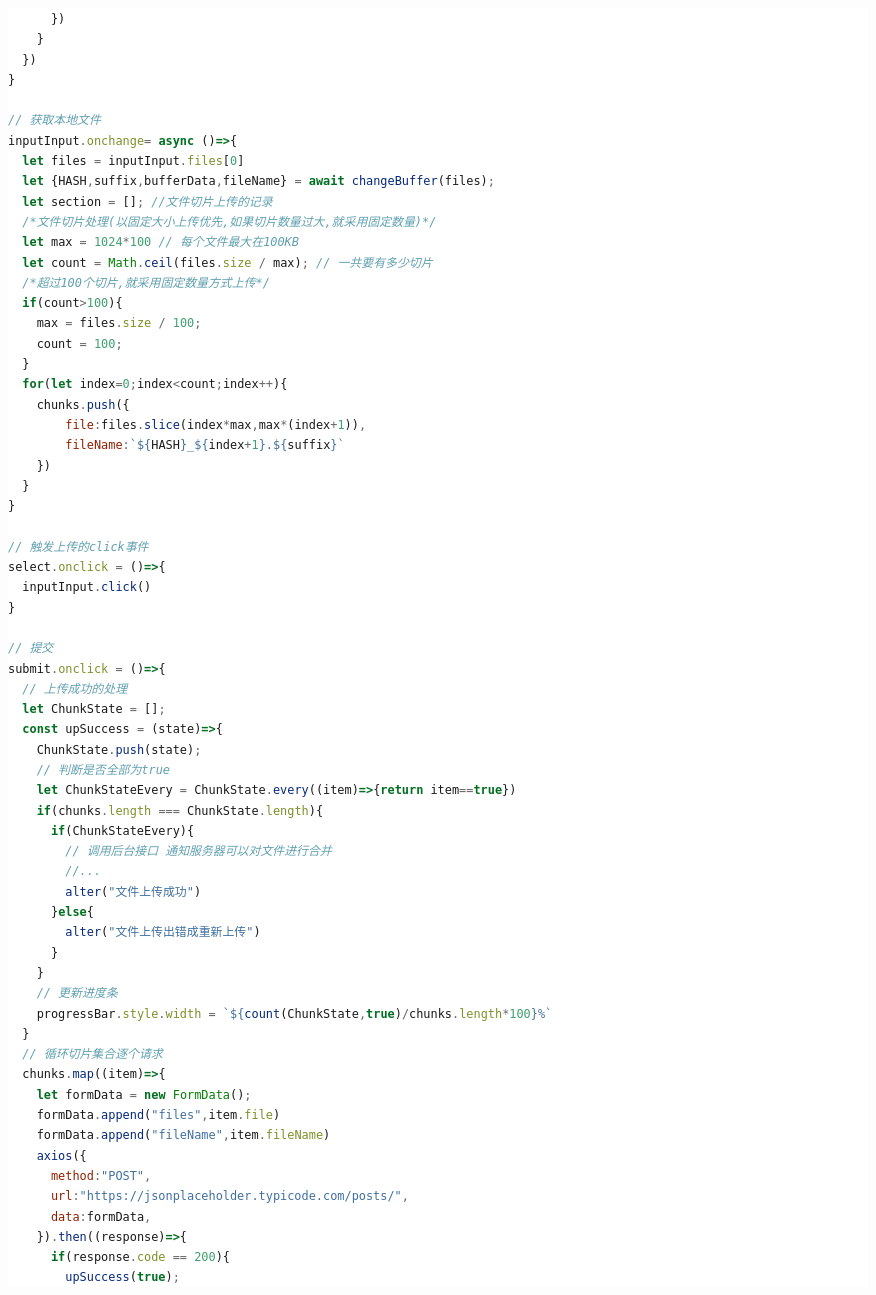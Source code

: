 ```javascript
      })
    }
  })
}

// 获取本地文件
inputInput.onchange= async ()=>{
  let files = inputInput.files[0]
  let {HASH,suffix,bufferData,fileName} = await changeBuffer(files);
  let section = []; //文件切片上传的记录
  /*文件切片处理(以固定大小上传优先,如果切片数量过大,就采用固定数量)*/
  let max = 1024*100 // 每个文件最大在100KB
  let count = Math.ceil(files.size / max); // 一共要有多少切片
  /*超过100个切片,就采用固定数量方式上传*/
  if(count>100){
    max = files.size / 100;
    count = 100;
  }
  for(let index=0;index<count;index++){
    chunks.push({
        file:files.slice(index*max,max*(index+1)),
        fileName:`${HASH}_${index+1}.${suffix}`
    })
  }
}

// 触发上传的click事件
select.onclick = ()=>{
  inputInput.click()
}

// 提交
submit.onclick = ()=>{
  // 上传成功的处理
  let ChunkState = [];
  const upSuccess = (state)=>{
    ChunkState.push(state);
    // 判断是否全部为true
    let ChunkStateEvery = ChunkState.every((item)=>{return item==true})
    if(chunks.length === ChunkState.length){
      if(ChunkStateEvery){
        // 调用后台接口 通知服务器可以对文件进行合并
        //...
        alter("文件上传成功")
      }else{
        alter("文件上传出错成重新上传")
      }
    }
    // 更新进度条
    progressBar.style.width = `${count(ChunkState,true)/chunks.length*100}%`
  }
  // 循环切片集合逐个请求
  chunks.map((item)=>{
    let formData = new FormData();
    formData.append("files",item.file)
    formData.append("fileName",item.fileName)
    axios({
      method:"POST",
      url:"https://jsonplaceholder.typicode.com/posts/",
      data:formData,
    }).then((response)=>{
      if(response.code == 200){
        upSuccess(true);
```